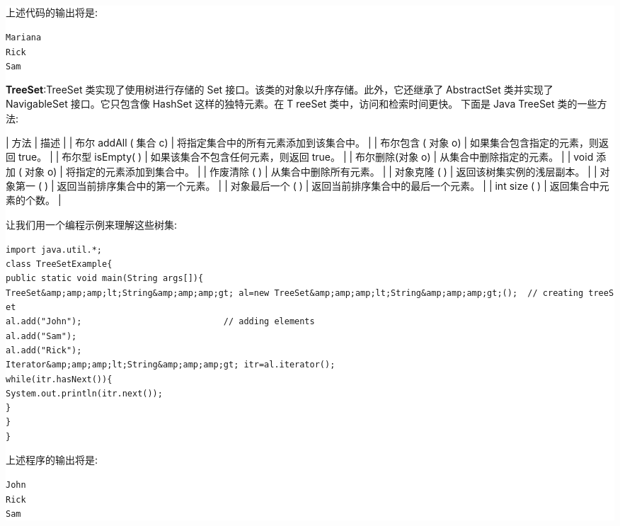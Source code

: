 
上述代码的输出将是:

```
Mariana
Rick
Sam
```

**TreeSet**:TreeSet 类实现了使用树进行存储的 Set 接口。该类的对象以升序存储。此外，它还继承了 AbstractSet 类并实现了 NavigableSet 接口。它只包含像 HashSet 这样的独特元素。在 T reeSet 类中，访问和检索时间更快。 下面是 Java TreeSet 类的一些方法:

| 方法 | 描述 |
| 布尔 addAll ( 集合 c) | 将指定集合中的所有元素添加到该集合中。 |
| 布尔包含 ( 对象 o) | 如果集合包含指定的元素，则返回 true。 |
| 布尔型 isEmpty( ) | 如果该集合不包含任何元素，则返回 true。 |
| 布尔删除(对象 o) | 从集合中删除指定的元素。 |
| void 添加 ( 对象 o) | 将指定的元素添加到集合中。 |
| 作废清除 ( ) | 从集合中删除所有元素。 |
| 对象克隆 ( ) | 返回该树集实例的浅层副本。 |
| 对象第一 ( ) | 返回当前排序集合中的第一个元素。 |
| 对象最后一个 ( ) | 返回当前排序集合中的最后一个元素。 |
| int size ( ) | 返回集合中元素的个数。 |

让我们用一个编程示例来理解这些树集:

```
import java.util.*;
class TreeSetExample{
public static void main(String args[]){
TreeSet&amp;amp;amp;lt;String&amp;amp;amp;gt; al=new TreeSet&amp;amp;amp;lt;String&amp;amp;amp;gt;();  // creating treeSet
al.add("John");                            // adding elements
al.add("Sam");
al.add("Rick");
Iterator&amp;amp;amp;lt;String&amp;amp;amp;gt; itr=al.iterator();
while(itr.hasNext()){
System.out.println(itr.next());
}
}
}
```

上述程序的输出将是:

```
John
Rick
Sam
```
